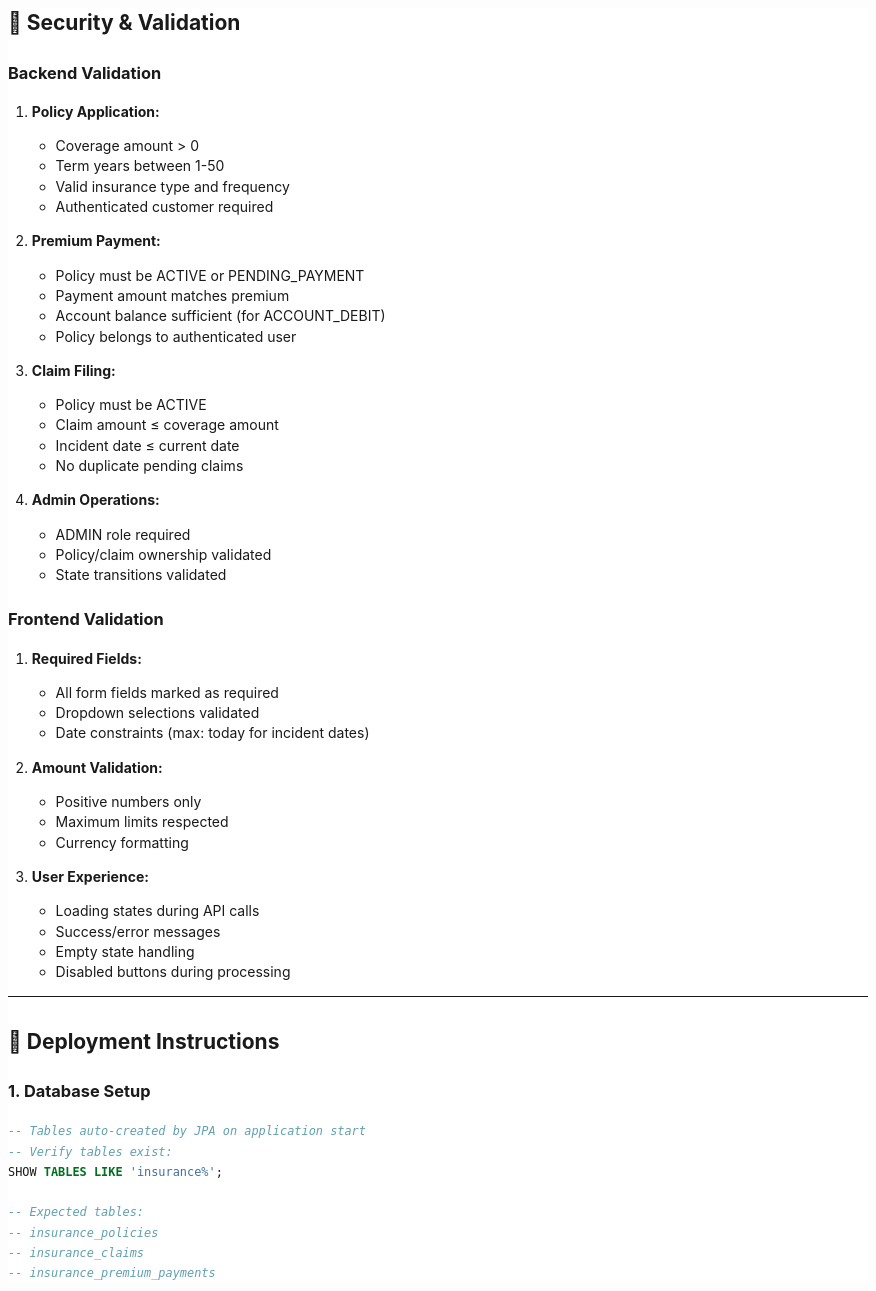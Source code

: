 ## 🔐 Security & Validation

### Backend Validation
1. **Policy Application:**
   - Coverage amount > 0
   - Term years between 1-50
   - Valid insurance type and frequency
   - Authenticated customer required

2. **Premium Payment:**
   - Policy must be ACTIVE or PENDING_PAYMENT
   - Payment amount matches premium
   - Account balance sufficient (for ACCOUNT_DEBIT)
   - Policy belongs to authenticated user

3. **Claim Filing:**
   - Policy must be ACTIVE
   - Claim amount ≤ coverage amount
   - Incident date ≤ current date
   - No duplicate pending claims

4. **Admin Operations:**
   - ADMIN role required
   - Policy/claim ownership validated
   - State transitions validated

### Frontend Validation
1. **Required Fields:**
   - All form fields marked as required
   - Dropdown selections validated
   - Date constraints (max: today for incident dates)

2. **Amount Validation:**
   - Positive numbers only
   - Maximum limits respected
   - Currency formatting

3. **User Experience:**
   - Loading states during API calls
   - Success/error messages
   - Empty state handling
   - Disabled buttons during processing

---

## 🚀 Deployment Instructions

### 1. Database Setup
```sql
-- Tables auto-created by JPA on application start
-- Verify tables exist:
SHOW TABLES LIKE 'insurance%';

-- Expected tables:
-- insurance_policies
-- insurance_claims
-- insurance_premium_payments
```
